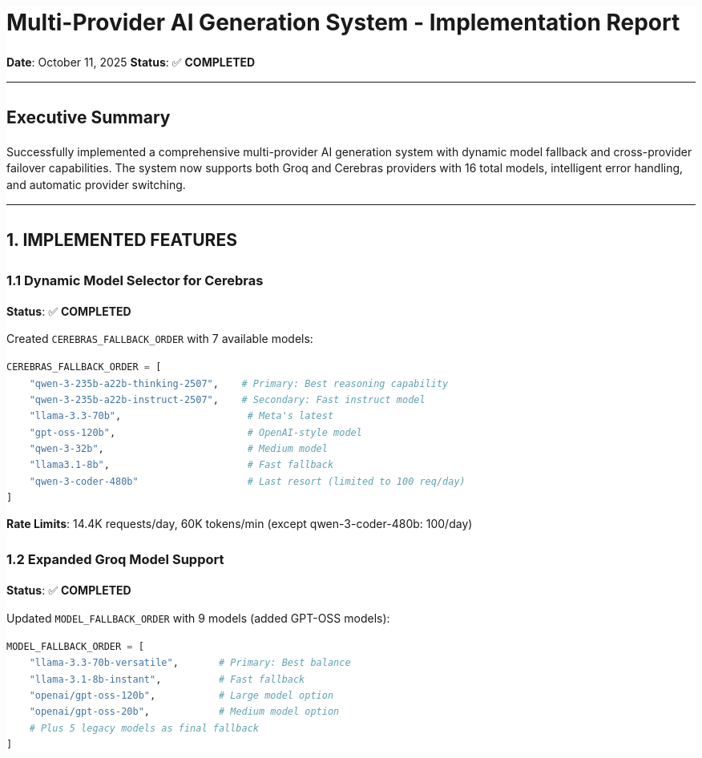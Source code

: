 # Multi-Provider AI Generation System - Implementation Report

**Date**: October 11, 2025
**Status**: ✅ **COMPLETED**

---

## Executive Summary

Successfully implemented a comprehensive multi-provider AI generation system with dynamic model fallback and cross-provider failover capabilities. The system now supports both Groq and Cerebras providers with 16 total models, intelligent error handling, and automatic provider switching.

---

## 1. IMPLEMENTED FEATURES

### 1.1 Dynamic Model Selector for Cerebras

**Status**: ✅ **COMPLETED**

Created `CEREBRAS_FALLBACK_ORDER` with 7 available models:

```python
CEREBRAS_FALLBACK_ORDER = [
    "qwen-3-235b-a22b-thinking-2507",    # Primary: Best reasoning capability
    "qwen-3-235b-a22b-instruct-2507",    # Secondary: Fast instruct model
    "llama-3.3-70b",                      # Meta's latest
    "gpt-oss-120b",                       # OpenAI-style model
    "qwen-3-32b",                         # Medium model
    "llama3.1-8b",                        # Fast fallback
    "qwen-3-coder-480b"                   # Last resort (limited to 100 req/day)
]
```

**Rate Limits**: 14.4K requests/day, 60K tokens/min (except qwen-3-coder-480b: 100/day)

### 1.2 Expanded Groq Model Support

**Status**: ✅ **COMPLETED**

Updated `MODEL_FALLBACK_ORDER` with 9 models (added GPT-OSS models):

```python
MODEL_FALLBACK_ORDER = [
    "llama-3.3-70b-versatile",       # Primary: Best balance
    "llama-3.1-8b-instant",          # Fast fallback
    "openai/gpt-oss-120b",           # Large model option
    "openai/gpt-oss-20b",            # Medium model option
    # Plus 5 legacy models as final fallback
]
```
